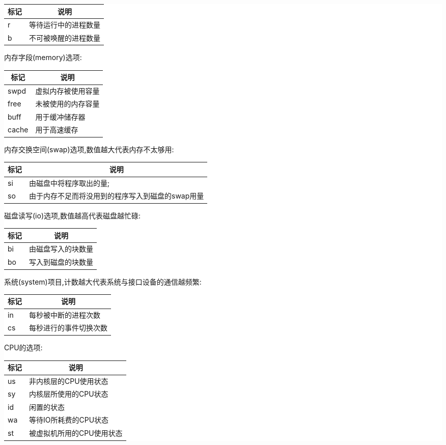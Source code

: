 | 标记 | 说明                 |
| ---- | -------------------- |
| r    | 等待运行中的进程数量 |
| b    | 不可被唤醒的进程数量 |

内存字段(memory)选项:

| 标记  | 说明               |
| ----- | ------------------ |
| swpd  | 虚拟内存被使用容量 |
| free  | 未被使用的内存容量 |
| buff  | 用于缓冲储存器     |
| cache | 用于高速缓存       |

内存交换空间(swap)选项,数值越大代表内存不太够用:

| 标记 | 说明                                             |
| ---- | ------------------------------------------------ |
| si   | 由磁盘中将程序取出的量;                          |
| so   | 由于内存不足而将没用到的程序写入到磁盘的swap用量 |

磁盘读写(io)选项,数值越高代表磁盘越忙碌:

| 标记 | 说明               |
| ---- | ------------------ |
| bi   | 由磁盘写入的块数量 |
| bo   | 写入到磁盘的块数量 |

系统(system)项目,计数越大代表系统与接口设备的通信越频繁:

| 标记 | 说明                   |
| ---- | ---------------------- |
| in   | 每秒被中断的进程次数   |
| cs   | 每秒进行的事件切换次数 |

CPU的选项:

| 标记 | 说明                      |
| ---- | ------------------------- |
| us   | 非内核层的CPU使用状态     |
| sy   | 内核层所使用的CPU状态     |
| id   | 闲置的状态                |
| wa   | 等待IO所耗费的CPU状态     |
| st   | 被虚拟机所用的CPU使用状态 |
